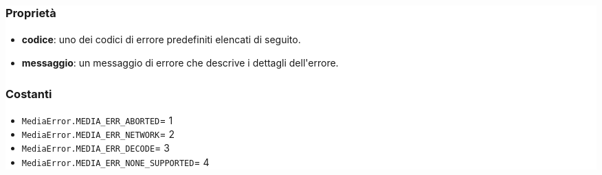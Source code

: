 ### Proprietà

* **codice**: uno dei codici di errore predefiniti elencati di seguito.

* **messaggio**: un messaggio di errore che descrive i dettagli dell'errore.

### Costanti

* `MediaError.MEDIA_ERR_ABORTED`= 1
* `MediaError.MEDIA_ERR_NETWORK`= 2
* `MediaError.MEDIA_ERR_DECODE`= 3
* `MediaError.MEDIA_ERR_NONE_SUPPORTED`= 4
